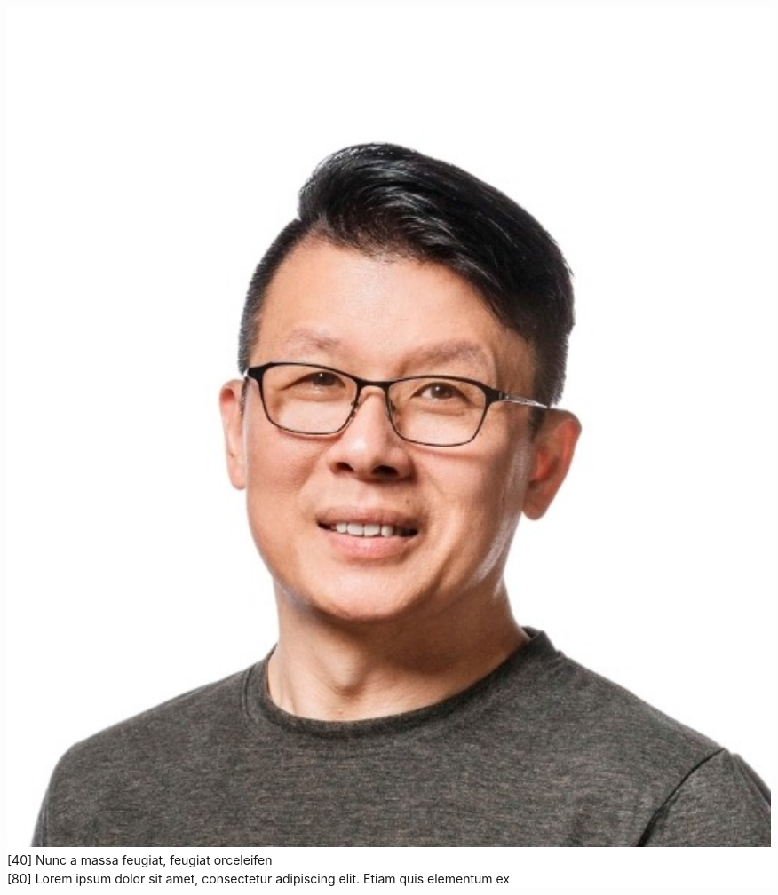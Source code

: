 <div class="isomer-image-wrapper">
<img style="width: 100%" height="auto" width="100%" alt="Placeholder image" src="/images/About Us/Tan_Bee_Teck__2_.jpg">
</div>
</div>
<div class="isomer-card-body">
<div class="isomer-card-title">[40] Nunc a massa feugiat, feugiat orceleifen</div>
<div class="isomer-card-description">[80] Lorem ipsum dolor sit amet, consectetur adipiscing elit. Etiam quis
elementum ex</div>
</div>
</div>
<div class="isomer-card">
<div class="isomer-card-image">
<div class="isomer-image-wrapper">